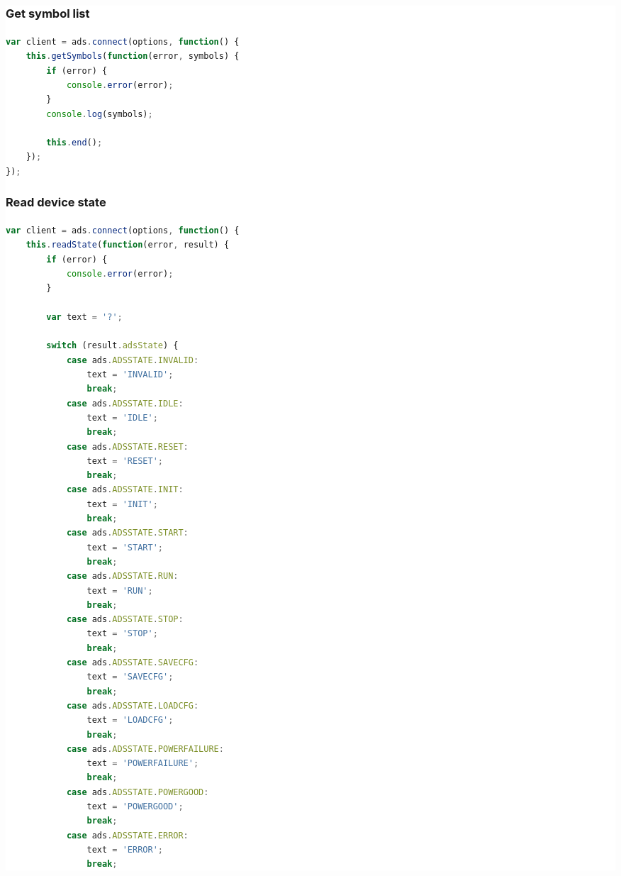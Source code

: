 
### Get symbol list

```javascript
var client = ads.connect(options, function() {
    this.getSymbols(function(error, symbols) {
        if (error) {
            console.error(error);
        }
        console.log(symbols);

        this.end();
    });
});
```


### Read device state

```javascript
var client = ads.connect(options, function() {
    this.readState(function(error, result) {
        if (error) {
            console.error(error);
        }

        var text = '?';

        switch (result.adsState) {
            case ads.ADSSTATE.INVALID:
                text = 'INVALID';
                break;
            case ads.ADSSTATE.IDLE:
                text = 'IDLE';
                break;
            case ads.ADSSTATE.RESET:
                text = 'RESET';
                break;
            case ads.ADSSTATE.INIT:
                text = 'INIT';
                break;
            case ads.ADSSTATE.START:
                text = 'START';
                break;
            case ads.ADSSTATE.RUN:
                text = 'RUN';
                break;
            case ads.ADSSTATE.STOP:
                text = 'STOP';
                break;
            case ads.ADSSTATE.SAVECFG:
                text = 'SAVECFG';
                break;
            case ads.ADSSTATE.LOADCFG:
                text = 'LOADCFG';
                break;
            case ads.ADSSTATE.POWERFAILURE:
                text = 'POWERFAILURE';
                break;
            case ads.ADSSTATE.POWERGOOD:
                text = 'POWERGOOD';
                break;
            case ads.ADSSTATE.ERROR:
                text = 'ERROR';
                break;
```